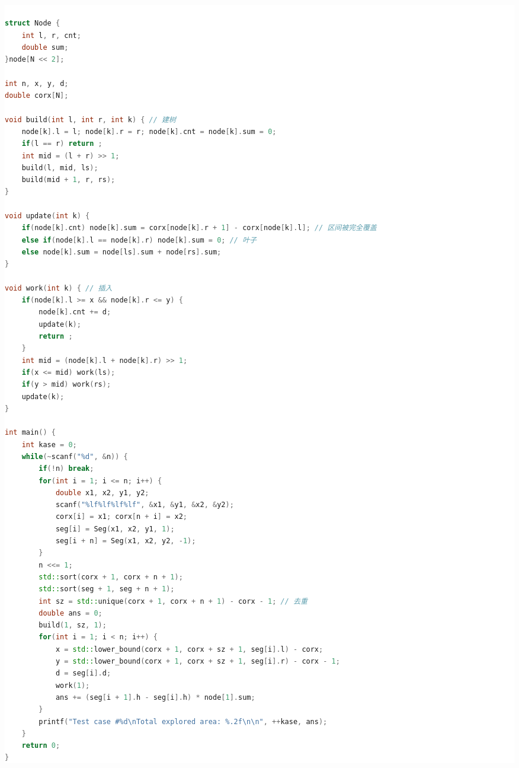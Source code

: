 ```cpp

struct Node {
    int l, r, cnt;
    double sum;
}node[N << 2];

int n, x, y, d;
double corx[N];

void build(int l, int r, int k) { // 建树
    node[k].l = l; node[k].r = r; node[k].cnt = node[k].sum = 0;
    if(l == r) return ;
    int mid = (l + r) >> 1;
    build(l, mid, ls);
    build(mid + 1, r, rs);
}

void update(int k) {
    if(node[k].cnt) node[k].sum = corx[node[k].r + 1] - corx[node[k].l]; // 区间被完全覆盖
    else if(node[k].l == node[k].r) node[k].sum = 0; // 叶子
    else node[k].sum = node[ls].sum + node[rs].sum;
}

void work(int k) { // 插入
    if(node[k].l >= x && node[k].r <= y) {
        node[k].cnt += d;
        update(k);
        return ;
    }
    int mid = (node[k].l + node[k].r) >> 1;
    if(x <= mid) work(ls);
    if(y > mid) work(rs);
    update(k);
}

int main() {
    int kase = 0;
    while(~scanf("%d", &n)) {
        if(!n) break;
        for(int i = 1; i <= n; i++) {
            double x1, x2, y1, y2;
            scanf("%lf%lf%lf%lf", &x1, &y1, &x2, &y2);
            corx[i] = x1; corx[n + i] = x2;
            seg[i] = Seg(x1, x2, y1, 1);
            seg[i + n] = Seg(x1, x2, y2, -1);
        }
        n <<= 1;
        std::sort(corx + 1, corx + n + 1);
        std::sort(seg + 1, seg + n + 1);
        int sz = std::unique(corx + 1, corx + n + 1) - corx - 1; // 去重
        double ans = 0;
        build(1, sz, 1);
        for(int i = 1; i < n; i++) {
            x = std::lower_bound(corx + 1, corx + sz + 1, seg[i].l) - corx;
            y = std::lower_bound(corx + 1, corx + sz + 1, seg[i].r) - corx - 1;
            d = seg[i].d;
            work(1);
            ans += (seg[i + 1].h - seg[i].h) * node[1].sum;
        }
        printf("Test case #%d\nTotal explored area: %.2f\n\n", ++kase, ans);
    }
    return 0;
}
```